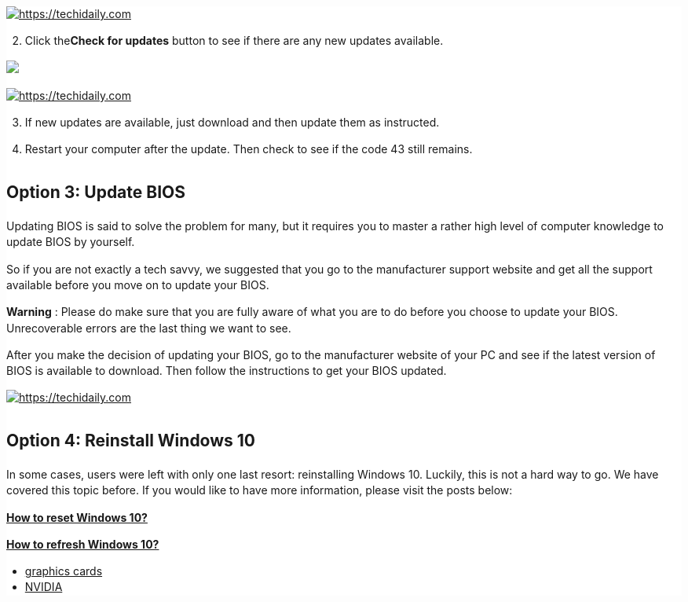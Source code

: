 
<a href="https://aligracehair.sjv.io/c/5597632/2135417/19272" target="_top" id="2135417">
  <img src="//a.impactradius-go.com/display-ad/19272-2135417" border="0" alt="https://techidaily.com" width="392" height="72"/>
</a>
<img height="0" width="0" src="https://aligracehair.sjv.io/i/5597632/2135417/19272" style="position:absolute;visibility:hidden;" border="0" />

 2) Click the**Check for updates** button to see if there are any new updates available. 

![](https://images.drivereasy.com/wp-content/uploads/2017/06/img_594208adac37c.png) 


<a href="https://aligracehair.sjv.io/c/5597632/2135374/19272" target="_top" id="2135374">
  <img src="//a.impactradius-go.com/display-ad/19272-2135374" border="0" alt="https://techidaily.com" width="468" height="60"/>
</a>
<img height="0" width="0" src="https://aligracehair.sjv.io/i/5597632/2135374/19272" style="position:absolute;visibility:hidden;" border="0" />

 3) If new updates are available, just download and then update them as instructed. 

 4) Restart your computer after the update. Then check to see if the code 43 still remains. 

## **Option 3: Update BIOS**

 Updating BIOS is said to solve the problem for many, but it requires you to master a rather high level of computer knowledge to update BIOS by yourself. 

 So if you are not exactly a tech savvy, we suggested that you go to the manufacturer support website and get all the support available before you move on to update your BIOS. 

**Warning** : Please do make sure that you are fully aware of what you are to do before you choose to update your BIOS. Unrecoverable errors are the last thing we want to see. 

 After you make the decision of updating your BIOS, go to the manufacturer website of your PC and see if the latest version of BIOS is available to download. Then follow the instructions to get your BIOS updated. 


<a href="https://aligracehair.sjv.io/c/5597632/2135400/19272" target="_top" id="2135400">
  <img src="//a.impactradius-go.com/display-ad/19272-2135400" border="0" alt="https://techidaily.com" width="300" height="90"/>
</a>
<img height="0" width="0" src="https://aligracehair.sjv.io/i/5597632/2135400/19272" style="position:absolute;visibility:hidden;" border="0" />

##   **Option 4: Reinstall Windows 10** 

 In some cases, users were left with only one last resort: reinstalling Windows 10\. Luckily, this is not a hard way to go. We have covered this topic before. If you would like to have more information, please visit the posts below: 

[**How to reset Windows 10?**](https://tools.techidaily.com/drivereasy/download/) 

[**How to refresh Windows 10?**](https://tools.techidaily.com/drivereasy/download/) 

* [graphics cards](https://tools.techidaily.com/drivereasy/download/)
* [NVIDIA](https://tools.techidaily.com/drivereasy/download/)
